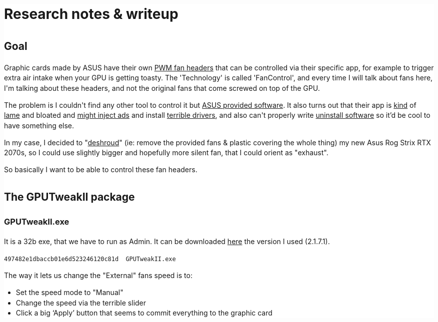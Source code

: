 # Research notes & writeup

## Goal

Graphic cards made by ASUS have their own [PWM fan headers](https://rog.asus.com/articles/gaming-graphics-cards/strix-gtx-10801070-what-is-asus-fancontrol/) that can be controlled via their specific app, for example to trigger extra air intake when your GPU is getting toasty. The 'Technology' is called 'FanControl', and every time I will talk about fans here, I'm talking about these headers, and not the original fans that come screwed on top of the GPU.

The problem is I couldn't find any other tool to control it but [ASUS provided software](https://www.asus.com/us/site/graphics-cards/gpu-tweak-ii/).
It also turns out that their app is [kind](https://www.reddit.com/r/buildapc/comments/4cbb1y/discussion_bad_experience_with_asus_gpu_tweak_ii/) of [lame](https://www.reddit.com/r/nvidia/comments/99r9vo/asus_gpu_tweak_ii_killed_my_gtx_970/) and bloated and [might inject ads](https://www.guru3d.com/news_story/asus_gpu_tweak_ii_injects_ads_into_your_games.html) and install [terrible drivers](https://syscall.eu/blog/2020/03/30/asus_gio/), and also can't properly write [uninstall software](https://rog.asus.com/forum/showthread.php?104454-Do-I-need-these-Asus-services-running) so it’d be cool to have something else.

In my case, I decided to "[deshroud](https://old.reddit.com/r/sffpc/comments/exncu9/deshrouded_asus_strix_rtx_2070_super_with_guide/)" (ie: remove the provided fans & plastic covering the whole thing) my new Asus Rog Strix RTX 2070s, so I could use slightly bigger and hopefully more silent fan, that I could orient as "exhaust".

So basically I want to be able to control these fan headers.

##  The GPUTweakII package

### GPUTweakII.exe

It is a 32b exe, that we have to run as Admin. It can be downloaded [here](https://dlcdnets.asus.com/pub/ASUS/Graphic%20Card/Unique_Applications/GPUTweakII-Version2171.zip) the version I used (2.1.7.1).

```
497482e1dbaccb01e6d523246120c81d  GPUTweakII.exe
```

The way it lets us change the "External" fans speed is to:
 * Set the speed mode to "Manual"
 * Change the speed via the terrible slider
 * Click a big ‘Apply’ button that seems to commit everything to the graphic card
